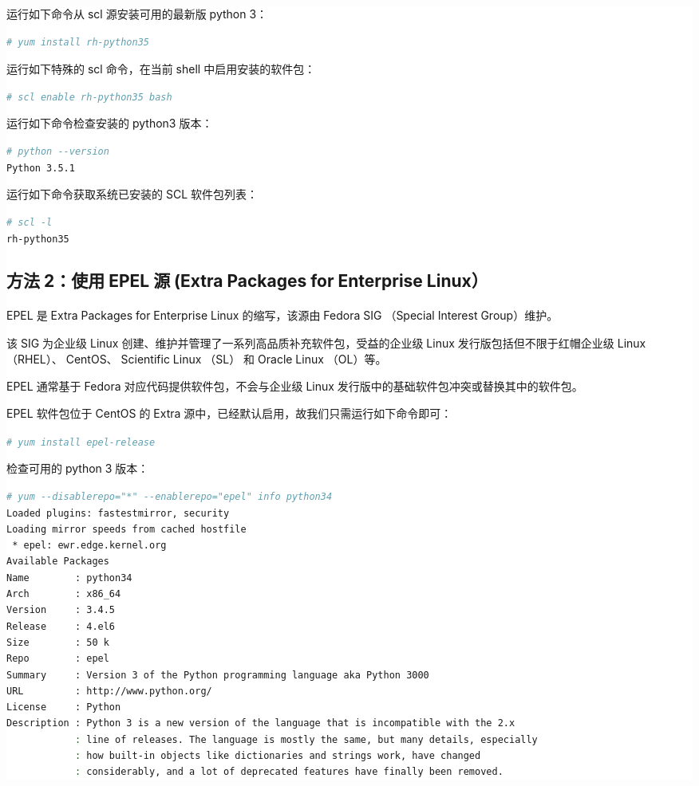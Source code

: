 运行如下命令从 scl 源安装可用的最新版 python 3：
```sh
# yum install rh-python35
```

运行如下特殊的 scl 命令，在当前 shell 中启用安装的软件包：
```sh
# scl enable rh-python35 bash
```

运行如下命令检查安装的 python3 版本：
```sh
# python --version
Python 3.5.1
```

运行如下命令获取系统已安装的 SCL 软件包列表：
```sh
# scl -l
rh-python35
```

## 方法 2：使用 EPEL 源 (Extra Packages for Enterprise Linux）
EPEL 是 Extra Packages for Enterprise Linux 的缩写，该源由 Fedora SIG （Special Interest Group）维护。

该 SIG 为企业级 Linux 创建、维护并管理了一系列高品质补充软件包，受益的企业级 Linux 发行版包括但不限于红帽企业级 Linux （RHEL）、 CentOS、 Scientific Linux （SL） 和 Oracle Linux （OL）等。

EPEL 通常基于 Fedora 对应代码提供软件包，不会与企业级 Linux 发行版中的基础软件包冲突或替换其中的软件包。

EPEL 软件包位于 CentOS 的 Extra 源中，已经默认启用，故我们只需运行如下命令即可：

```sh
# yum install epel-release
```

检查可用的 python 3 版本：
```sh
# yum --disablerepo="*" --enablerepo="epel" info python34
Loaded plugins: fastestmirror, security
Loading mirror speeds from cached hostfile
 * epel: ewr.edge.kernel.org
Available Packages
Name        : python34
Arch        : x86_64
Version     : 3.4.5
Release     : 4.el6
Size        : 50 k
Repo        : epel
Summary     : Version 3 of the Python programming language aka Python 3000
URL         : http://www.python.org/
License     : Python
Description : Python 3 is a new version of the language that is incompatible with the 2.x
            : line of releases. The language is mostly the same, but many details, especially
            : how built-in objects like dictionaries and strings work, have changed
            : considerably, and a lot of deprecated features have finally been removed.
```
